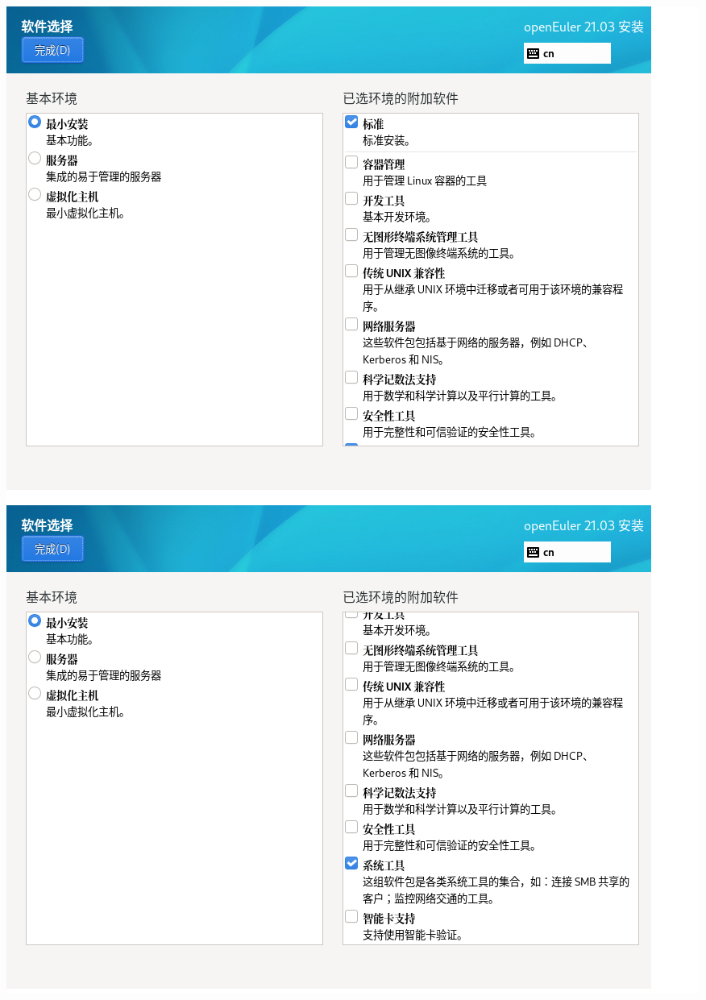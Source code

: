    ![software-1](../static/rookie/basic-install/software-1.png)

   ![software-2](../static/rookie/basic-install/software-2.png)

